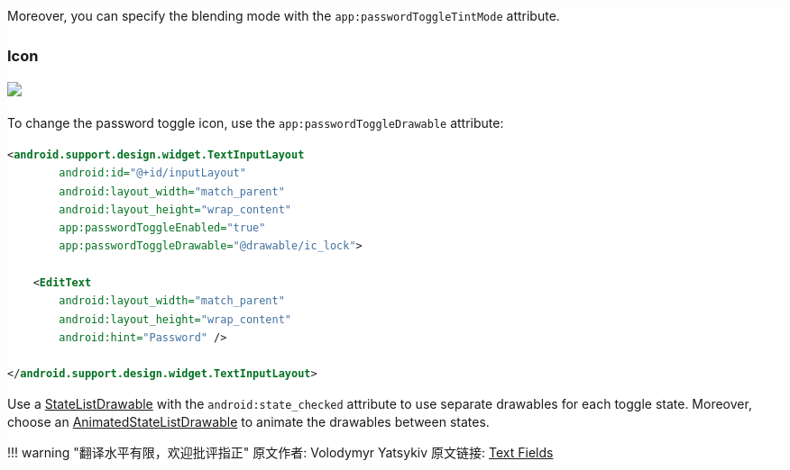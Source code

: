 Moreover, you can specify the blending mode with the `app:passwordToggleTintMode` attribute.

### Icon

![](../images/password_toggle_icon.png)

To change the password toggle icon, use the `app:passwordToggleDrawable` attribute:
```xml
<android.support.design.widget.TextInputLayout
        android:id="@+id/inputLayout"
        android:layout_width="match_parent"
        android:layout_height="wrap_content"
        app:passwordToggleEnabled="true"
        app:passwordToggleDrawable="@drawable/ic_lock">

    <EditText
        android:layout_width="match_parent"
        android:layout_height="wrap_content"
        android:hint="Password" />

</android.support.design.widget.TextInputLayout>
```

Use a [StateListDrawable](https://developer.android.com/reference/android/graphics/drawable/StateListDrawable.html) with the `android:state_checked` attribute to use separate drawables for each toggle state. Moreover, choose an [AnimatedStateListDrawable](https://developer.android.com/reference/android/graphics/drawable/AnimatedStateListDrawable.html) to animate the drawables between states.

!!! warning "翻译水平有限，欢迎批评指正"
    原文作者: Volodymyr Yatsykiv
    原文链接: [Text Fields](https://materialdoc.com/components/text-fields/)